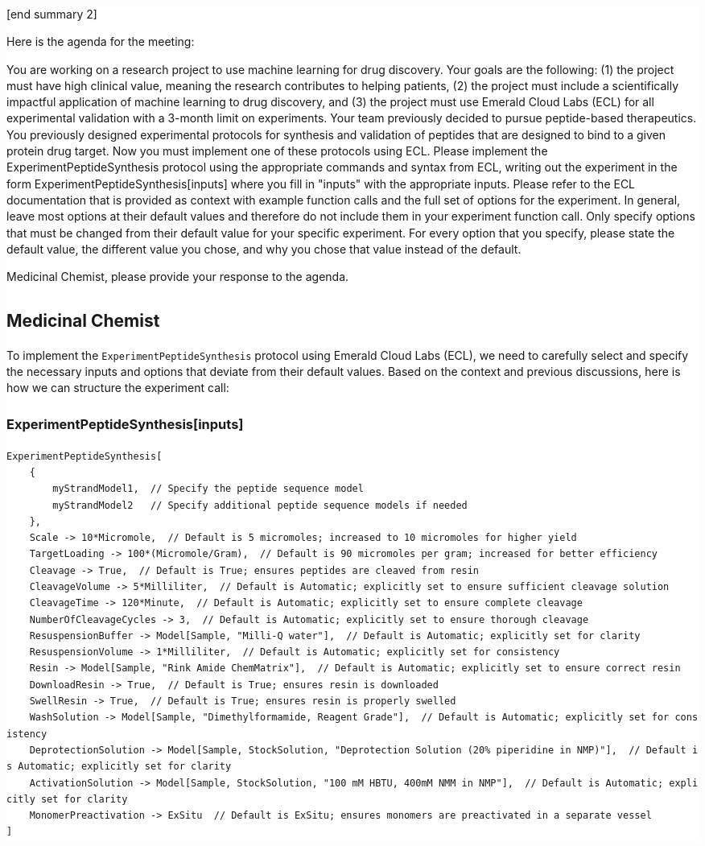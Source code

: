 [end summary 2]

Here is the agenda for the meeting:

You are working on a research project to use machine learning for drug discovery. Your goals are the following: (1) the project must have high clinical value, meaning the research contributes to helping patients, (2) the project must include a scientifically impactful application of machine learning to drug discovery, and (3) the project must use Emerald Cloud Labs (ECL) for all experimental validation with a 3-month limit on experiments. Your team previously decided to pursue peptide-based therapeutics. You previously designed experimental protocols for synthesis and validation of peptides that are designed to bind to a given protein drug target. Now you must implement one of these protocols using ECL. Please implement the ExperimentPeptideSynthesis protocol using the appropriate commands and syntax from ECL, writing out the experiment in the form ExperimentPeptideSynthesis[inputs] where you fill in "inputs" with the appropriate inputs. Please refer to the ECL documentation that is provided as context with example function calls and the full set of options for the experiment. In general, leave most options at their default values and therefore do not include them in your experiment function call. Only specify options that must be changed from their default value for your specific experiment. For every option that you specify, please state the default value, the different value you chose, and why you chose that value instead of the default.

Medicinal Chemist, please provide your response to the agenda.

## Medicinal Chemist

To implement the `ExperimentPeptideSynthesis` protocol using Emerald Cloud Labs (ECL), we need to carefully select and specify the necessary inputs and options that deviate from their default values. Based on the context and previous discussions, here is how we can structure the experiment call:

### ExperimentPeptideSynthesis[inputs]

```plaintext
ExperimentPeptideSynthesis[
    {
        myStrandModel1,  // Specify the peptide sequence model
        myStrandModel2   // Specify additional peptide sequence models if needed
    },
    Scale -> 10*Micromole,  // Default is 5 micromoles; increased to 10 micromoles for higher yield
    TargetLoading -> 100*(Micromole/Gram),  // Default is 90 micromoles per gram; increased for better efficiency
    Cleavage -> True,  // Default is True; ensures peptides are cleaved from resin
    CleavageVolume -> 5*Milliliter,  // Default is Automatic; explicitly set to ensure sufficient cleavage solution
    CleavageTime -> 120*Minute,  // Default is Automatic; explicitly set to ensure complete cleavage
    NumberOfCleavageCycles -> 3,  // Default is Automatic; explicitly set to ensure thorough cleavage
    ResuspensionBuffer -> Model[Sample, "Milli-Q water"],  // Default is Automatic; explicitly set for clarity
    ResuspensionVolume -> 1*Milliliter,  // Default is Automatic; explicitly set for consistency
    Resin -> Model[Sample, "Rink Amide ChemMatrix"],  // Default is Automatic; explicitly set to ensure correct resin
    DownloadResin -> True,  // Default is True; ensures resin is downloaded
    SwellResin -> True,  // Default is True; ensures resin is properly swelled
    WashSolution -> Model[Sample, "Dimethylformamide, Reagent Grade"],  // Default is Automatic; explicitly set for consistency
    DeprotectionSolution -> Model[Sample, StockSolution, "Deprotection Solution (20% piperidine in NMP)"],  // Default is Automatic; explicitly set for clarity
    ActivationSolution -> Model[Sample, StockSolution, "100 mM HBTU, 400mM NMM in NMP"],  // Default is Automatic; explicitly set for clarity
    MonomerPreactivation -> ExSitu  // Default is ExSitu; ensures monomers are preactivated in a separate vessel
]
```
